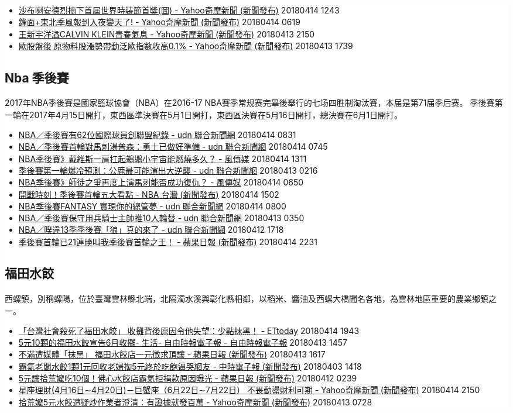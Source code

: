 - [沙布喇安德烈摘下首屆世界時裝節首獎(圖) - Yahoo奇摩新聞 (新聞發布)](https://tw.news.yahoo.com/%E6%B2%99%E5%B8%83%E5%96%87%E5%AE%89%E5%BE%B7%E7%83%88%E6%91%98%E4%B8%8B%E9%A6%96%E5%B1%86%E4%B8%96%E7%95%8C%E6%99%82%E8%A3%9D%E7%AF%80%E9%A6%96%E7%8D%8E-%E5%9C%96-122226302.html "沙布喇安德烈摘下首屆世界時裝節首獎(圖) - Yahoo奇摩新聞 (新聞發布)") 20180414 1243
- [鋒面+東北季風報到入夜變天了! - Yahoo奇摩新聞 (新聞發布)](https://tw.news.yahoo.com/%E9%8B%92%E9%9D%A2-%E6%9D%B1%E5%8C%97%E5%AD%A3%E9%A2%A8%E5%A0%B1%E5%88%B0-%E5%85%A5%E5%A4%9C%E8%AE%8A%E5%A4%A9%E4%BA%86-041000484.html "鋒面+東北季風報到入夜變天了! - Yahoo奇摩新聞 (新聞發布)") 20180414 0619
- [王新宇洋溢CALVIN KLEIN青春氣息 - Yahoo奇摩新聞 (新聞發布)](https://tw.news.yahoo.com/%E7%8E%8B%E6%96%B0%E5%AE%87%E6%B4%8B%E6%BA%A2-calvin-klein%E9%9D%92%E6%98%A5%E6%B0%A3%E6%81%AF-215013341.html "王新宇洋溢CALVIN KLEIN青春氣息 - Yahoo奇摩新聞 (新聞發布)") 20180413 2150
- [歐股盤後  原物料股漲勢帶動泛歐指數收高0.1% - Yahoo奇摩新聞 (新聞發布)](https://tw.news.yahoo.com/%E6%AD%90%E8%82%A1%E7%9B%A4%E5%BE%8C-%E5%8E%9F%E7%89%A9%E6%96%99%E8%82%A1%E6%BC%B2%E5%8B%A2%E5%B8%B6%E5%8B%95-%E6%B3%9B%E6%AD%90%E6%8C%87%E6%95%B8%E6%94%B6%E9%AB%980.1-164544668.html "歐股盤後  原物料股漲勢帶動泛歐指數收高0.1% - Yahoo奇摩新聞 (新聞發布)") 20180413 1739

## Nba 季後賽

2017年NBA季後賽是國家籃球協會（NBA）在2016-17 NBA賽季常规赛完畢後舉行的七场四胜制淘汰賽，本届是第71届季后赛。 季後賽第一輪在2017年4月15日開打，東西區準決賽在5月1日開打，東西區決賽在5月16日開打，總決賽在6月1日開打。
- [NBA／季後賽有62位國際球員創聯盟紀錄 - udn 聯合新聞網](https://udn.com/news/story/7002/3086711 "NBA／季後賽有62位國際球員創聯盟紀錄 - udn 聯合新聞網") 20180414 0831
- [NBA／季後賽首輪對馬刺湯普森：勇士已做好準備 - udn 聯合新聞網](https://udn.com/news/story/7002/3086698 "NBA／季後賽首輪對馬刺湯普森：勇士已做好準備 - udn 聯合新聞網") 20180414 0745
- [NBA季後賽》戴維斯一肩扛起鵜鶘小宇宙能燃燒多久？ - 風傳媒](http://www.storm.mg/article/424736 "NBA季後賽》戴維斯一肩扛起鵜鶘小宇宙能燃燒多久？ - 風傳媒") 20180414 1311
- [季後賽第一輪爆冷預測：公鹿最可能演出大逆襲 - udn 聯合新聞網](https://udn.com/news/story/7002/3083177 "季後賽第一輪爆冷預測：公鹿最可能演出大逆襲 - udn 聯合新聞網") 20180413 0216
- [NBA季後賽》師徒之爭再度上演馬刺能否成功復仇？ - 風傳媒](http://www.storm.mg/article/424616 "NBA季後賽》師徒之爭再度上演馬刺能否成功復仇？ - 風傳媒") 20180414 0650
- [開戰時刻！季後賽首輪五大看點 - NBA 台灣 (新聞發布)](https://nba.udn.com/nba/story/7792/3087215 "開戰時刻！季後賽首輪五大看點 - NBA 台灣 (新聞發布)") 20180414 1502
- [NBA季後賽FANTASY 實現你的總管夢 - udn 聯合新聞網](https://udn.com/news/story/7002/3086606 "NBA季後賽FANTASY 實現你的總管夢 - udn 聯合新聞網") 20180414 0800
- [NBA／季後賽保守用兵騎士主帥推10人輪替 - udn 聯合新聞網](https://udn.com/news/story/7002/3084453 "NBA／季後賽保守用兵騎士主帥推10人輪替 - udn 聯合新聞網") 20180413 0350
- [NBA／暌違13季季後賽「狼」真的來了 - udn 聯合新聞網](https://udn.com/news/story/11313/3084025 "NBA／暌違13季季後賽「狼」真的來了 - udn 聯合新聞網") 20180412 1718
- [季後賽首輪已21連勝叫我季後賽首輪之王！ - 蘋果日報 (新聞發布)](https://tw.appledaily.com/new/realtime/20180415/1334569/ "季後賽首輪已21連勝叫我季後賽首輪之王！ - 蘋果日報 (新聞發布)") 20180414 2231

## 福田水餃

西螺鎮，別稱螺陽，位於臺灣雲林縣北端，北隔濁水溪與彰化縣相鄰，以稻米、醬油及西螺大橋聞名各地，為雲林地區重要的農業鄉鎮之一。
- [「台灣社會殺死了福田水餃」 收攤背後原因令他失望：少點抹黑！ - ETtoday](https://www.ettoday.net/news/20180415/1150440.htm "「台灣社會殺死了福田水餃」 收攤背後原因令他失望：少點抹黑！ - ETtoday") 20180414 1943
- [5元10顆的福田水餃宣告6月收攤- 生活- 自由時報電子報 - 自由時報電子報](http://news.ltn.com.tw/news/life/breakingnews/2394778 "5元10顆的福田水餃宣告6月收攤- 生活- 自由時報電子報 - 自由時報電子報") 20180413 1457
- [不滿遭媒體「抹黑」 福田水餃店一元徵求頂讓 - 蘋果日報 (新聞發布)](https://tw.appledaily.com/new/realtime/20180414/1334200/ "不滿遭媒體「抹黑」 福田水餃店一元徵求頂讓 - 蘋果日報 (新聞發布)") 20180413 1617
- [霸氣老闆水餃1顆1元回收老婦掏5元終於吃飽逼哭網友 - 中時電子報 (新聞發布)](http://www.chinatimes.com/realtimenews/20180403004872-260405 "霸氣老闆水餃1顆1元回收老婦掏5元終於吃飽逼哭網友 - 中時電子報 (新聞發布)") 20180403 1418
- [5元讓拾荒嬤吃10個！佛心水餃店霸氣拒捐款原因曝光 - 蘋果日報 (新聞發布)](https://tw.news.appledaily.com/new/realtime/20180412/1332984/ "5元讓拾荒嬤吃10個！佛心水餃店霸氣拒捐款原因曝光 - 蘋果日報 (新聞發布)") 20180412 0239
- [星座理財(4月16日∼4月20日)－巨蟹座（6月22日∼7月22日） 不畏動盪財利可期 - Yahoo奇摩新聞 (新聞發布)](https://tw.news.yahoo.com/%E6%98%9F%E5%BA%A7%E7%90%86%E8%B2%A1-4%E6%9C%8816%E6%97%A5-4%E6%9C%8820%E6%97%A5-%E5%B7%A8%E8%9F%B9%E5%BA%A7-6%E6%9C%8822%E6%97%A5-7%E6%9C%8822%E6%97%A5-%E4%B8%8D%E7%95%8F%E5%8B%95%E7%9B%AA-%E8%B2%A1%E5%88%A9%E5%8F%AF%E6%9C%9F-215014416--finance.html "星座理財(4月16日∼4月20日)－巨蟹座（6月22日∼7月22日） 不畏動盪財利可期 - Yahoo奇摩新聞 (新聞發布)") 20180414 2150
- [拾荒嬤5元水餃遭疑炒作業者澄清：有證據就發百萬 - Yahoo奇摩新聞 (新聞發布)](https://tw.news.yahoo.com/%E6%8B%BE%E8%8D%92%E5%AC%A45%E5%85%83%E6%B0%B4%E9%A4%83%E9%81%AD%E7%96%91%E7%82%92%E4%BD%9C-%E6%A5%AD%E8%80%85%E6%BE%84%E6%B8%85-%E6%9C%89%E8%AD%89%E6%93%9A%E5%B0%B1%E7%99%BC%E7%99%BE%E8%90%AC-071627686.html "拾荒嬤5元水餃遭疑炒作業者澄清：有證據就發百萬 - Yahoo奇摩新聞 (新聞發布)") 20180413 0728